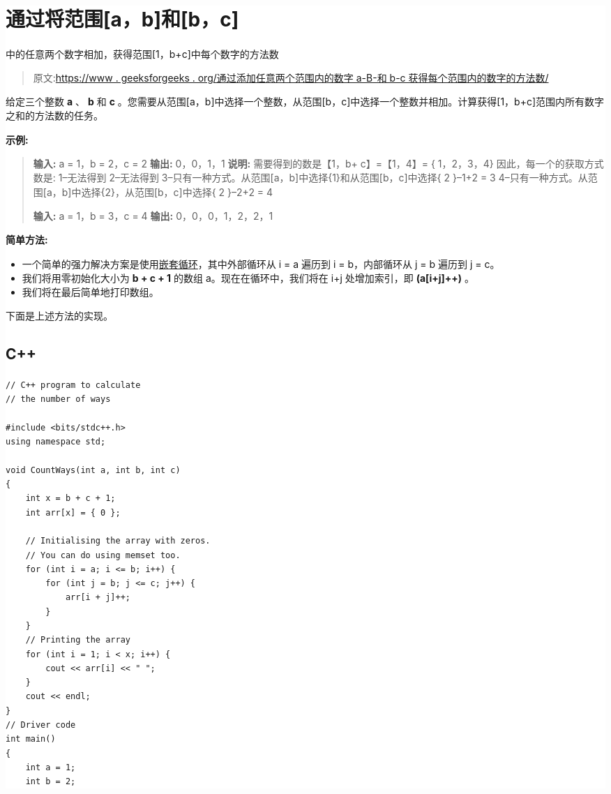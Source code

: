 # 通过将范围[a，b]和[b，c]

中的任意两个数字相加，获得范围[1，b+c]中每个数字的方法数

> 原文:[https://www . geeksforgeeks . org/通过添加任意两个范围内的数字 a-B-和 b-c 获得每个范围内的数字的方法数/](https://www.geeksforgeeks.org/number-of-ways-to-obtain-each-numbers-in-range-1-bc-by-adding-any-two-numbers-in-range-a-b-and-b-c/)

给定三个整数 **a** 、 **b** 和 **c** 。您需要从范围[a，b]中选择一个整数，从范围[b，c]中选择一个整数并相加。计算获得[1，b+c]范围内所有数字之和的方法数的任务。

**示例:**

> **输入:** a = 1，b = 2，c = 2
> **输出:** 0，0，1，1
> **说明:**
> 需要得到的数是【1，b+ c】=【1，4】= { 1，2，3，4}
> 因此，每一个的获取方式数是:
> 1–无法得到
> 2–无法得到
> 3–只有一种方式。从范围[a，b]中选择{1}和从范围[b，c]中选择{ 2 }–1+2 = 3
> 4–只有一种方式。从范围[a，b]中选择{2}，从范围[b，c]中选择{ 2 }–2+2 = 4
> 
> **输入:** a = 1，b = 3，c = 4
> **输出:** 0，0，0，1，2，2，1

**简单方法:**

*   一个简单的强力解决方案是使用[嵌套循环](https://www.geeksforgeeks.org/nested-loops-in-c-with-examples/)，其中外部循环从 i = a 遍历到 i = b，内部循环从 j = b 遍历到 j = c。
*   我们将用零初始化大小为 **b + c + 1** 的数组 a。现在在循环中，我们将在 i+j 处增加索引，即 **(a[i+j]++)** 。
*   我们将在最后简单地打印数组。

下面是上述方法的实现。

## C++

```
// C++ program to calculate
// the number of ways

#include <bits/stdc++.h>
using namespace std;

void CountWays(int a, int b, int c)
{
    int x = b + c + 1;
    int arr[x] = { 0 };

    // Initialising the array with zeros.
    // You can do using memset too.
    for (int i = a; i <= b; i++) {
        for (int j = b; j <= c; j++) {
            arr[i + j]++;
        }
    }
    // Printing the array
    for (int i = 1; i < x; i++) {
        cout << arr[i] << " ";
    }
    cout << endl;
}
// Driver code
int main()
{
    int a = 1;
    int b = 2;
```